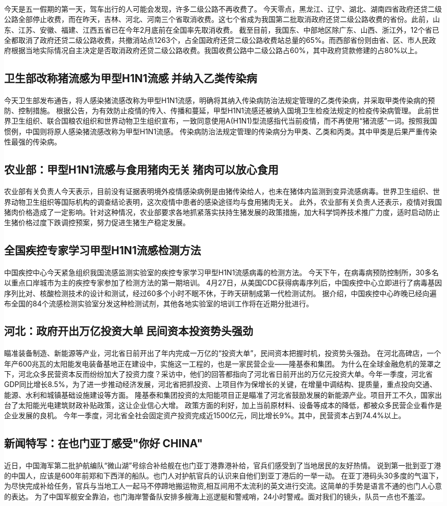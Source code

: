 
今天是五一假期的第一天，驾车出行的人可能会发现，许多二级公路不再收费了。
今天零点，黑龙江、辽宁、湖北、湖南四省政府还贷二级公路全部停止收费，而在昨天，吉林、河北、河南三个省取消收费。这七个省成为我国第二批取消政府还贷二级公路收费的省份。此前，山东、江苏、安徽、福建、江西五省已在今年2月底前在全国率先取消收费。
截至目前，我国东、中部地区除广东、山西、浙江外，12个省已全都取消了政府还贷二级公路收费，共撤消站点1263个，占全国政府还贷二级公路收费站总量的65%。而西部省份则由省、区、市人民政府根据当地实际情况自主决定是否取消政府还贷二级公路收费。我国收费公路中二级公路占60%，其中政府贷款修建的占80%以上。


## 卫生部改称猪流感为甲型H1N1流感 并纳入乙类传染病


今天卫生部发布通告，将人感染猪流感改称为甲型H1N1流感，明确将其纳入传染病防治法规定管理的乙类传染病，并采取甲类传染病的预防、控制措施。
根据公告，为有效防止疫情的传入、传播和蔓延，甲型H1N1流感还被纳入国境卫生检疫法规定的检疫传染病管理。
此前世界卫生组织、联合国粮农组织和世界动物卫生组织宣布，一致同意使用A(H1N1)型流感指代当前疫情，而不再使用“猪流感”一词。按照我国惯例，中国则将原人感染猪流感改称为甲型H1N1流感。
传染病防治法规定管理的传染病分为甲类、乙类和丙类。其中甲类是后果严重传染性最强的传染病。


## 农业部：甲型H1N1流感与食用猪肉无关 猪肉可以放心食用


农业部有关负责人今天表示，目前没有证据表明境外疫情感染病例是由猪传染给人，也未在猪体内监测到变异流感病毒。世界卫生组织、世界动物卫生组织等国际机构的调查结论表明，这次疫情中患者的感染途径均与食用猪肉无关。
此外，农业部有关负责人还表示，疫情对我国猪肉价格造成了一定影响。针对这种情况，农业部要求各地抓紧落实扶持生猪发展的政策措施，加大科学饲养技术推广力度，适时启动防止生猪价格过度下跌调控预案，努力促进生猪生产稳定发展。


## 全国疾控专家学习甲型H1N1流感检测方法


中国疾控中心今天紧急组织我国流感监测实验室的疾控专家学习甲型H1N1流感病毒的检测方法。
今天下午，在病毒病预防控制所，30多名以重点口岸城市为主的疾控专家参加了检测方法的第一期培训。
4月27日，从美国CDC获得病毒序列后，中国疾控中心立即进行了病毒基因序列比对、核酸检测技术的设计和测试，经过60多个小时不眠不休，于昨天研制成第一代检测试剂。
据介绍，中国疾控中心昨晚已经向遍布全国的84个流感检测实验室分发这种检测试剂，其他各地实验室的培训工作将在近期分批进行。


## 河北：政府开出万亿投资大单 民间资本投资势头强劲


瞄准装备制造、新能源等产业，河北省日前开出了年内完成一万亿的“投资大单”，民间资本把握时机，投资势头强劲。
在河北高碑店，一个年产600兆瓦的太阳能发电装备基地正在建设中，实施这一工程的，也是一家民营企业——隆基泰和集团。
为什么在全球金融危机的笼罩之下，河北众多民营资本反而纷纷加大了投资力度？采访中，他们的回答都指向了河北省日前开出的万亿元投资大单。今年一季度，河北省GDP同比增长8.5%，为了进一步推动经济发展，河北省把抓投资、上项目作为保增长的关键，在增量中调结构、提质量，重点投向交通、能源、水利和城镇基础设施建设等方面。
隆基泰和集团投资的太阳能项目正是瞄准了河北省鼓励发展的新能源产业。项目开工不久，国家出台了太阳能光电建筑财政补贴政策，这让企业信心大增。 
政策方面的利好，加上当前原材料、设备等成本的降低，都被众多民营企业看作是企业发展的良机。
今年一季度，河北省全社会固定资产投资完成近1500亿元，同比增长9%。其中，民营资本占到74.4%以上。


## 新闻特写：在也门亚丁感受"你好 CHINA"


近日，中国海军第二批护航编队“微山湖”号综合补给舰在也门亚丁港靠港补给，官兵们感受到了当地居民的友好热情。
说到第一批到亚丁港的中国人，应该是600年前郑和下西洋的船队。也门人对护航官兵的认识来自他们到亚丁港后的一举一动。
在亚丁港码头30多度的气温下，为尽快完成补给任务，官兵与当地工人一起马不停蹄地搬运物资,相互间用不太流利的英文进行交流。这简单的手势是语言不通的也门人心意的表达。
为了中国军舰安全靠泊，也门海岸警备队安排多艘海上巡逻艇和警戒哨，24小时警戒。面对我们的镜头，队员一点也不羞涩。

